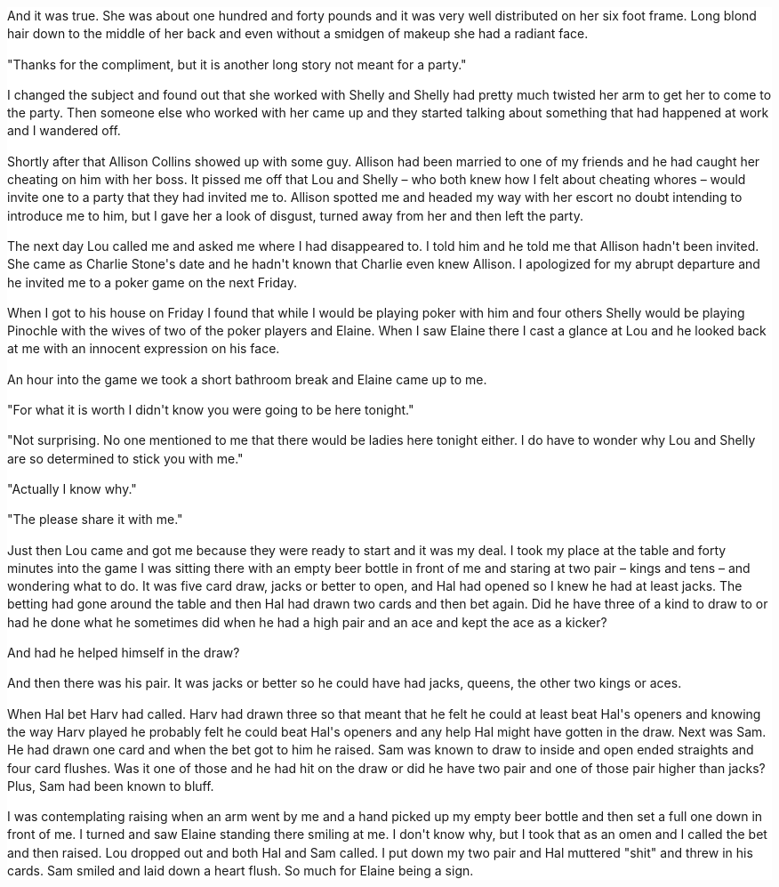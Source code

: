 And it was true. She was about one hundred and forty pounds and it was very well distributed on her six foot frame. Long blond hair down to the middle of her back and even without a smidgen of makeup she had a radiant face. 

"Thanks for the compliment, but it is another long story not meant for a party." 

I changed the subject and found out that she worked with Shelly and Shelly had pretty much twisted her arm to get her to come to the party. Then someone else who worked with her came up and they started talking about something that had happened at work and I wandered off. 

Shortly after that Allison Collins showed up with some guy. Allison had been married to one of my friends and he had caught her cheating on him with her boss. It pissed me off that Lou and Shelly – who both knew how I felt about cheating whores – would invite one to a party that they had invited me to. Allison spotted me and headed my way with her escort no doubt intending to introduce me to him, but I gave her a look of disgust, turned away from her and then left the party. 

The next day Lou called me and asked me where I had disappeared to. I told him and he told me that Allison hadn't been invited. She came as Charlie Stone's date and he hadn't known that Charlie even knew Allison. I apologized for my abrupt departure and he invited me to a poker game on the next Friday. 

When I got to his house on Friday I found that while I would be playing poker with him and four others Shelly would be playing Pinochle with the wives of two of the poker players and Elaine. When I saw Elaine there I cast a glance at Lou and he looked back at me with an innocent expression on his face. 

An hour into the game we took a short bathroom break and Elaine came up to me. 

"For what it is worth I didn't know you were going to be here tonight." 

"Not surprising. No one mentioned to me that there would be ladies here tonight either. I do have to wonder why Lou and Shelly are so determined to stick you with me." 

"Actually I know why." 

"The please share it with me." 

Just then Lou came and got me because they were ready to start and it was my deal. I took my place at the table and forty minutes into the game I was sitting there with an empty beer bottle in front of me and staring at two pair – kings and tens – and wondering what to do. It was five card draw, jacks or better to open, and Hal had opened so I knew he had at least jacks. The betting had gone around the table and then Hal had drawn two cards and then bet again. Did he have three of a kind to draw to or had he done what he sometimes did when he had a high pair and an ace and kept the ace as a kicker? 

And had he helped himself in the draw? 

And then there was his pair. It was jacks or better so he could have had jacks, queens, the other two kings or aces. 

When Hal bet Harv had called. Harv had drawn three so that meant that he felt he could at least beat Hal's openers and knowing the way Harv played he probably felt he could beat Hal's openers and any help Hal might have gotten in the draw. Next was Sam. He had drawn one card and when the bet got to him he raised. Sam was known to draw to inside and open ended straights and four card flushes. Was it one of those and he had hit on the draw or did he have two pair and one of those pair higher than jacks? Plus, Sam had been known to bluff. 

I was contemplating raising when an arm went by me and a hand picked up my empty beer bottle and then set a full one down in front of me. I turned and saw Elaine standing there smiling at me. I don't know why, but I took that as an omen and I called the bet and then raised. Lou dropped out and both Hal and Sam called. I put down my two pair and Hal muttered "shit" and threw in his cards. Sam smiled and laid down a heart flush. So much for Elaine being a sign. 
